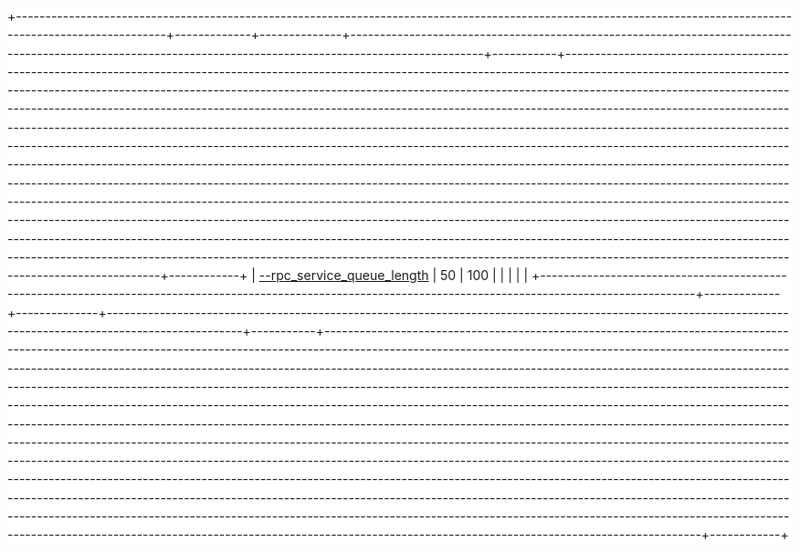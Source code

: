 +---------------------------------------------------------------------------------------------------------------------------------------------------------------+-------------+--------------+------------------------------------------------------------------------------------------------------------------------------------------------------------+-----------+---------------------------------------------------------------------------------------------------------------------------------------------------------------------------------------------------------------------------------------------------------------------------------------------------------------------------------------------------------------------------------------------------------------------------------------------------------------------------------------------------------------------------------------------------------------------------------------------------------------------------------------------------------------------------------------------------------------------------------------------------------------------------------------------------------------------------------------------------------------------------------------------------------------------------------------------------------------------------------------------------------------------------------------------------------------------------------------------------------------------------------------------------------------------------------------------------------------------------------------------------------------------------------------------------------------------------------------------------------------------------------------------------------------------------------------------------------------------------------------------------------------------------------------------------------------------------------------+------------+
| [\--rpc_service_queue_length](https://kudu.apache.org/releases/1.10.0/docs/configuration_reference.html#kudu-master_rpc_service_queue_length)                 | 50          | 100          |                                                                                                                                                            |           |                                                                                                                                                                                                                                                                                                                                                                                                                                                                                                                                                                                                                                                                                                                                                                                                                                                                                                                                                                                                                                                                                                                                                                                                                                                                                                                                                                                                                                                                                                                                                                                       |            |
+---------------------------------------------------------------------------------------------------------------------------------------------------------------+-------------+--------------+------------------------------------------------------------------------------------------------------------------------------------------------------------+-----------+---------------------------------------------------------------------------------------------------------------------------------------------------------------------------------------------------------------------------------------------------------------------------------------------------------------------------------------------------------------------------------------------------------------------------------------------------------------------------------------------------------------------------------------------------------------------------------------------------------------------------------------------------------------------------------------------------------------------------------------------------------------------------------------------------------------------------------------------------------------------------------------------------------------------------------------------------------------------------------------------------------------------------------------------------------------------------------------------------------------------------------------------------------------------------------------------------------------------------------------------------------------------------------------------------------------------------------------------------------------------------------------------------------------------------------------------------------------------------------------------------------------------------------------------------------------------------------------+------------+